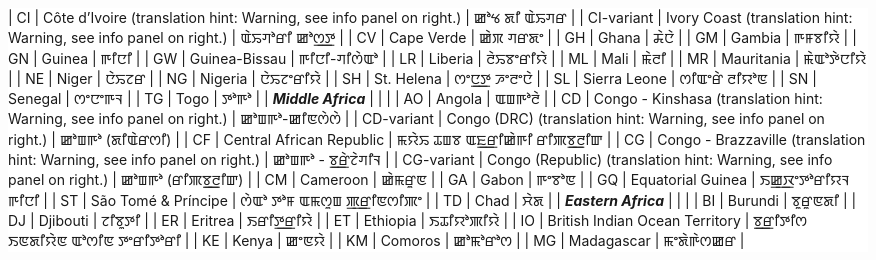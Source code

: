 | CI                    | Côte d’Ivoire (translation hint: Warning, see info panel on right.) | ꯀꯣꯠ ꯗꯤ ꯑꯥꯢꯚꯔ                   |
| CI-variant            | Ivory Coast (translation hint: Warning, see info panel on right.) | ꯑꯥꯢꯚꯣꯔꯤ ꯀꯣꯁ꯭ꯇ                  |
| CV                    | Cape Verde                                                   | ꯀꯥꯞ ꯚꯔꯗꯦ                       |
| GH                    | Ghana                                                        | ꯘꯥꯅꯥ                           |
| GM                    | Gambia                                                       | ꯒꯝꯕꯤꯌꯥ                         |
| GN                    | Guinea                                                       | ꯒꯤꯅꯤ                           |
| GW                    | Guinea-Bissau                                                | ꯒꯤꯅꯤ-ꯚꯤꯁꯥꯑꯣ                    |
| LR                    | Liberia                                                      | ꯂꯥꯢꯕꯦꯔꯤꯌꯥ                      |
| ML                    | Mali                                                         | ꯃꯥꯂꯤ                           |
| MR                    | Mauritania                                                   | ꯃꯥꯑꯣꯇꯥꯅꯤꯌꯥ                     |
| NE                    | Niger                                                        | ꯅꯥꯢꯖꯔ                          |
| NG                    | Nigeria                                                      | ꯅꯥꯢꯖꯦꯔꯤꯌꯥ                      |
| SH                    | St. Helena                                                   | ꯁꯦꯅ꯭ꯇ ꯍꯦꯂꯦꯅꯥ                   |
| SL                    | Sierra Leone                                                 | ꯁꯤꯑꯦꯔꯥ ꯂꯤꯌꯣꯟ                   |
| SN                    | Senegal                                                      | ꯁꯦꯅꯦꯒꯜ                         |
| TG                    | Togo                                                         | ꯇꯣꯒꯣ                           |
| ***Middle Africa***   |                                                              |                                |
| AO                    | Angola                                                       | ꯑꯡꯒꯣꯂꯥ                         |
| CD                    | Congo - Kinshasa (translation hint: Warning, see info panel on right.) | ꯀꯣꯡꯒꯣ-ꯀꯤꯟꯁꯥꯁꯥ                  |
| CD-variant            | Congo (DRC) (translation hint: Warning, see info panel on right.) | ꯀꯣꯡꯒꯣ (ꯗꯤꯑꯥꯔꯁꯤ)                |
| CF                    | Central African Republic                                     | ꯃꯌꯥꯢ ꯊꯡꯕ ꯑꯐ꯭ꯔꯤꯀꯥꯒꯤ ꯔꯤꯄꯕ꯭ꯂꯤꯛ    |
| CG                    | Congo - Brazzaville (translation hint: Warning, see info panel on right.) | ꯀꯣꯡꯒꯣ - ꯕ꯭ꯔꯥꯖꯥꯚꯤꯜ              |
| CG-variant            | Congo (Republic) (translation hint: Warning, see info panel on right.) | ꯀꯣꯡꯒꯣ (ꯔꯤꯄꯕ꯭ꯂꯤꯛ)               |
| CM                    | Cameroon                                                     | ꯀꯥꯃꯔꯨꯟ                         |
| GA                    | Gabon                                                        | ꯒꯦꯕꯣꯟ                          |
| GQ                    | Equatorial Guinea                                            | ꯏꯀ꯭ꯋꯦꯇꯣꯔꯤꯌꯜ ꯒꯤꯅꯤ               |
| ST                    | São Tomé & Príncipe                                          | ꯁꯥꯑꯣ ꯇꯣꯝ ꯑꯃꯁꯨꯡ ꯄ꯭ꯔꯤꯟꯁꯤꯄꯦ       |
| TD                    | Chad                                                         | ꯆꯥꯗ                            |
| ***Eastern Africa***  |                                                              |                                |
| BI                    | Burundi                                                      | ꯕꯨꯔꯨꯟꯗꯤ                        |
| DJ                    | Djibouti                                                     | ꯖꯤꯕꯨꯇꯤ                         |
| ER                    | Eritrea                                                      | ꯏꯔꯤꯇ꯭ꯔꯤꯌꯥ                      |
| ET                    | Ethiopia                                                     | ꯏꯊꯤꯌꯣꯄꯤꯌꯥ                      |
| IO                    | British Indian Ocean Territory                               | ꯕ꯭ꯔꯤꯇꯤꯁ ꯏꯟꯗꯤꯌꯥꯟ ꯑꯣꯁꯤꯟ ꯇꯦꯔꯤꯇꯣꯔꯤ |
| KE                    | Kenya                                                        | ꯀꯦꯟꯌꯥ                          |
| KM                    | Comoros                                                      | ꯀꯣꯃꯣꯔꯣꯁ                        |
| MG                    | Madagascar                                                   | ꯃꯦꯗꯥꯒꯥꯁꯀꯔ                      |